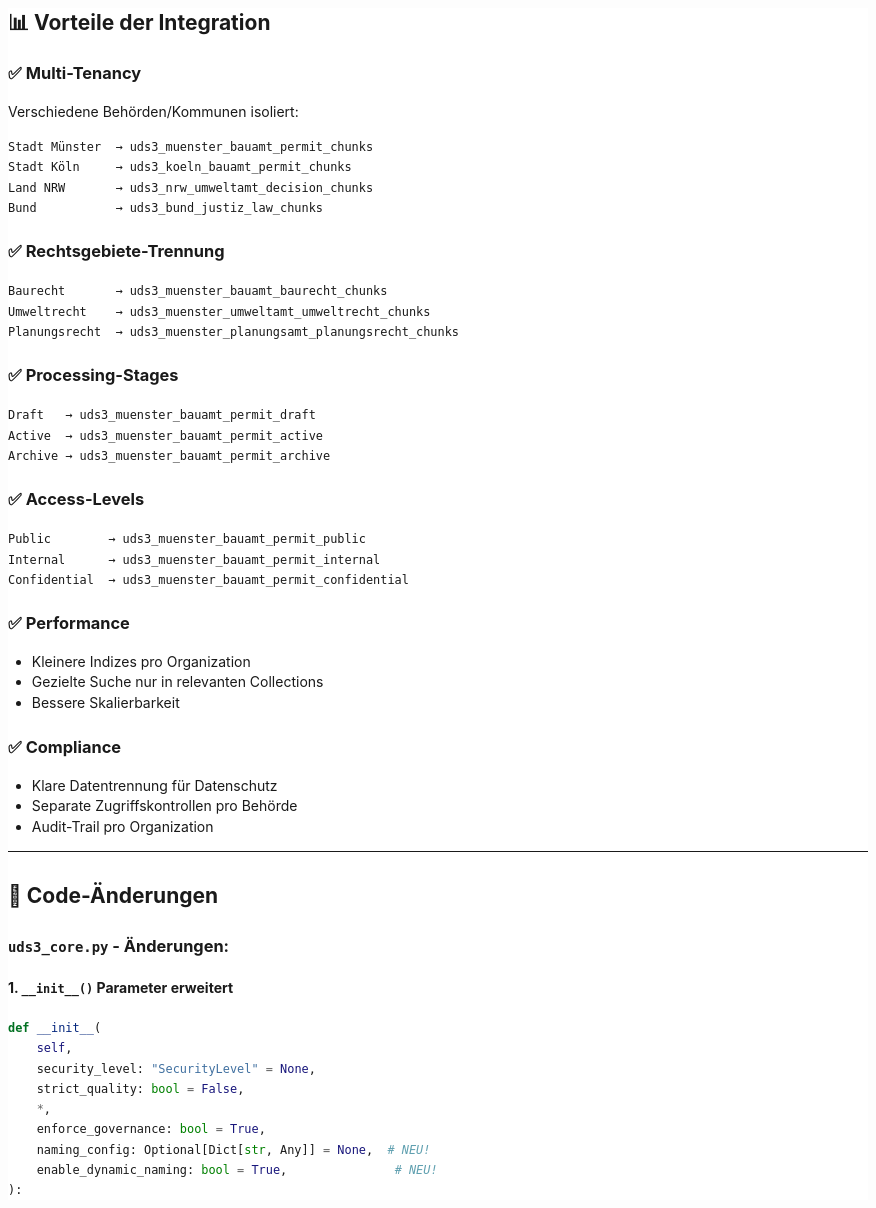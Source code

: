 
## 📊 **Vorteile der Integration**

### ✅ **Multi-Tenancy**
Verschiedene Behörden/Kommunen isoliert:
```
Stadt Münster  → uds3_muenster_bauamt_permit_chunks
Stadt Köln     → uds3_koeln_bauamt_permit_chunks
Land NRW       → uds3_nrw_umweltamt_decision_chunks
Bund           → uds3_bund_justiz_law_chunks
```

### ✅ **Rechtsgebiete-Trennung**
```
Baurecht       → uds3_muenster_bauamt_baurecht_chunks
Umweltrecht    → uds3_muenster_umweltamt_umweltrecht_chunks
Planungsrecht  → uds3_muenster_planungsamt_planungsrecht_chunks
```

### ✅ **Processing-Stages**
```
Draft   → uds3_muenster_bauamt_permit_draft
Active  → uds3_muenster_bauamt_permit_active
Archive → uds3_muenster_bauamt_permit_archive
```

### ✅ **Access-Levels**
```
Public        → uds3_muenster_bauamt_permit_public
Internal      → uds3_muenster_bauamt_permit_internal
Confidential  → uds3_muenster_bauamt_permit_confidential
```

### ✅ **Performance**
- Kleinere Indizes pro Organization
- Gezielte Suche nur in relevanten Collections
- Bessere Skalierbarkeit

### ✅ **Compliance**
- Klare Datentrennung für Datenschutz
- Separate Zugriffskontrollen pro Behörde
- Audit-Trail pro Organization

---

## 🔧 **Code-Änderungen**

### `uds3_core.py` - Änderungen:

#### 1. **`__init__()` Parameter erweitert**
```python
def __init__(
    self,
    security_level: "SecurityLevel" = None,
    strict_quality: bool = False,
    *,
    enforce_governance: bool = True,
    naming_config: Optional[Dict[str, Any]] = None,  # NEU!
    enable_dynamic_naming: bool = True,               # NEU!
):
```
